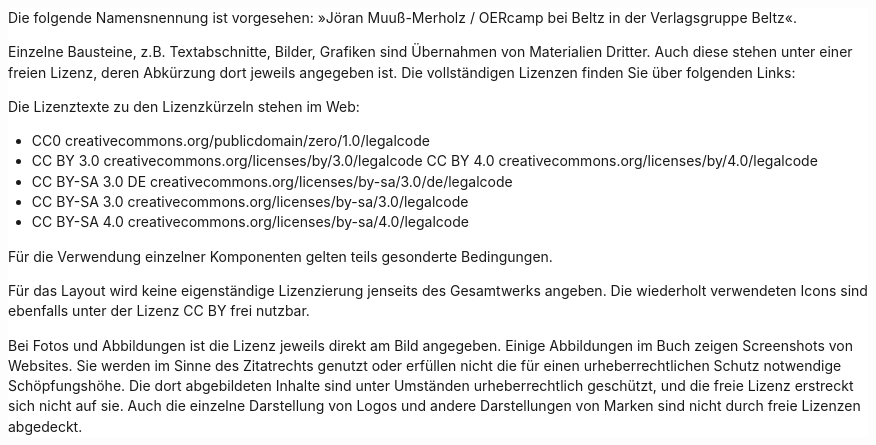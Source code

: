 Die folgende Namensnennung ist vorgesehen: »Jöran Muuß-Merholz / OERcamp
bei Beltz in der Verlagsgruppe Beltz«.

Einzelne Bausteine, z.B. Textabschnitte, Bilder, Grafiken sind
Übernahmen von Materialien Dritter. Auch diese stehen unter einer freien
Lizenz, deren Abkürzung dort jeweils angegeben ist. Die vollständigen
Lizenzen finden Sie über folgenden Links:

Die Lizenztexte zu den Lizenzkürzeln stehen im Web:

- CC0 creativecommons.org/publicdomain/zero/1.0/legalcode
- CC BY 3.0 creativecommons.org/licenses/by/3.0/legalcode   CC BY 4.0
    creativecommons.org/licenses/by/4.0/legalcode
- CC BY-SA 3.0 DE creativecommons.org/licenses/by-sa/3.0/de/legalcode
- CC BY-SA 3.0 creativecommons.org/licenses/by-sa/3.0/legalcode
- CC BY-SA 4.0 creativecommons.org/licenses/by-sa/4.0/legalcode

Für die Verwendung einzelner Komponenten gelten teils gesonderte
Bedingungen.

Für das Layout wird keine eigenständige Lizenzierung jenseits des
Gesamtwerks angeben. Die wiederholt verwendeten Icons sind ebenfalls
unter der Lizenz CC BY frei nutzbar.

Bei Fotos und Abbildungen ist die Lizenz jeweils direkt am Bild
angegeben. Einige Abbildungen im Buch zeigen Screenshots von Websites.
Sie werden im Sinne des Zitatrechts genutzt oder erfüllen nicht die für
einen urheberrechtlichen Schutz notwendige Schöpfungshöhe. Die dort
abgebildeten Inhalte sind unter Umständen urheberrechtlich geschützt,
und die freie Lizenz erstreckt sich nicht auf sie. Auch die einzelne
Darstellung von Logos und andere Darstellungen von Marken sind nicht
durch freie Lizenzen abgedeckt.
